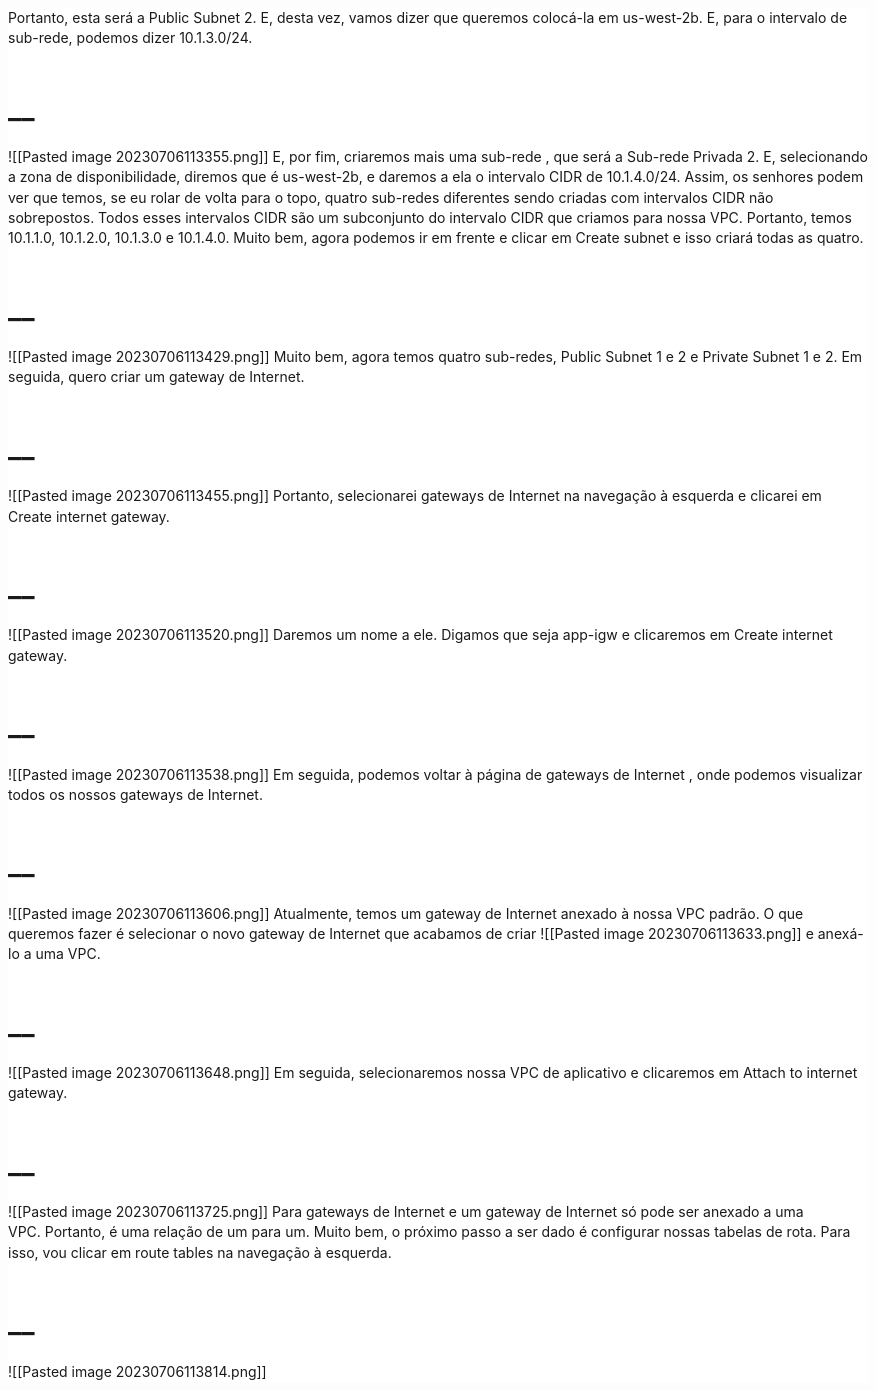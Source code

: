 Portanto, esta será a Public Subnet 2. E, desta vez, vamos dizer que queremos colocá-la em us-west-2b. E, para o intervalo de sub-rede, podemos dizer 10.1.3.0/24. 
# __
![[Pasted image 20230706113355.png]]
E, por fim, criaremos mais uma sub-rede , que será a Sub-rede Privada 2. E, selecionando a zona de disponibilidade, diremos que é us-west-2b, e daremos a ela o intervalo CIDR de 10.1.4.0/24. Assim, os senhores podem ver que temos, se eu rolar de volta para o topo, quatro sub-redes diferentes sendo criadas com intervalos CIDR não sobrepostos. Todos esses intervalos CIDR são um subconjunto do intervalo CIDR que criamos para nossa VPC. Portanto, temos 10.1.1.0, 10.1.2.0, 10.1.3.0 e 10.1.4.0. Muito bem, agora podemos ir em frente e clicar em Create subnet e isso criará todas as quatro. 
# __
![[Pasted image 20230706113429.png]]
Muito bem, agora temos quatro sub-redes, Public Subnet 1 e 2 e Private Subnet 1 e 2. Em seguida, quero criar um gateway de Internet. 
# __
![[Pasted image 20230706113455.png]]
Portanto, selecionarei gateways de Internet na navegação à esquerda e clicarei em Create internet gateway. 
# __
![[Pasted image 20230706113520.png]]
Daremos um nome a ele. Digamos que seja app-igw e clicaremos em Create internet gateway. 
# __
![[Pasted image 20230706113538.png]]
Em seguida, podemos voltar à página de gateways de Internet , onde podemos visualizar todos os nossos gateways de Internet. 
# __
![[Pasted image 20230706113606.png]]
Atualmente, temos um gateway de Internet anexado à nossa VPC padrão. O que queremos fazer é selecionar o novo gateway de Internet que acabamos de criar 
![[Pasted image 20230706113633.png]]
e anexá-lo a uma VPC. 
# __
![[Pasted image 20230706113648.png]]
Em seguida, selecionaremos nossa VPC de aplicativo e clicaremos em Attach to internet gateway. 
# __
![[Pasted image 20230706113725.png]]
Para gateways de Internet e um gateway de Internet só pode ser anexado a uma VPC. Portanto, é uma relação de um para um. Muito bem, o próximo passo a ser dado é configurar nossas tabelas de rota. Para isso, vou clicar em route tables na navegação à esquerda. 
# __
![[Pasted image 20230706113814.png]]